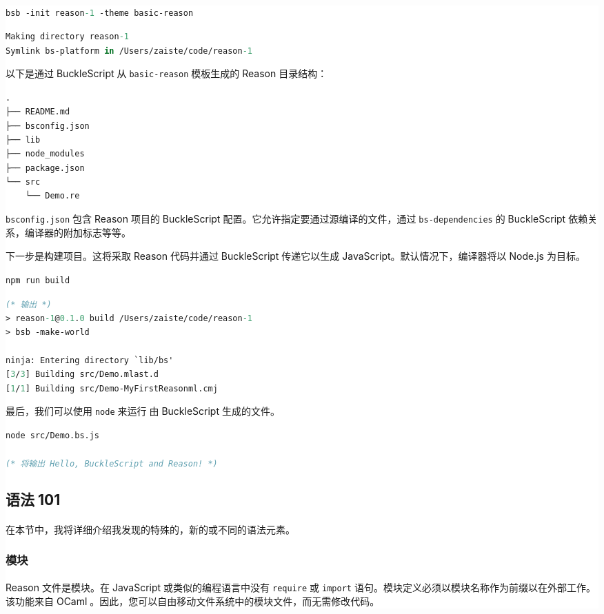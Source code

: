```ocaml
bsb -init reason-1 -theme basic-reason
```

```ocaml
Making directory reason-1
Symlink bs-platform in /Users/zaiste/code/reason-1
```

以下是通过 BuckleScript 从 `basic-reason` 模板生成的 Reason 目录结构：

```ocaml
.
├── README.md
├── bsconfig.json
├── lib
├── node_modules
├── package.json
└── src
    └── Demo.re
```

`bsconfig.json` 包含 Reason 项目的 BuckleScript 配置。它允许指定要通过源编译的文件，通过 `bs-dependencies` 的 BuckleScript 依赖关系，编译器的附加标志等等。

下一步是构建项目。这将采取 Reason 代码并通过 BuckleScript 传递它以生成 JavaScript。默认情况下，编译器将以 Node.js 为目标。

```ocaml
npm run build
```

```ocaml
(* 输出 *)
> reason-1@0.1.0 build /Users/zaiste/code/reason-1
> bsb -make-world

ninja: Entering directory `lib/bs'
[3/3] Building src/Demo.mlast.d
[1/1] Building src/Demo-MyFirstReasonml.cmj
```

最后，我们可以使用 `node` 来运行 由 BuckleScript 生成的文件。

```ocaml
node src/Demo.bs.js

(* 将输出 Hello, BuckleScript and Reason! *)
```

## 语法 101

在本节中，我将详细介绍我发现的特殊的，新的或不同的语法元素。

### 模块

Reason 文件是模块。在 JavaScript 或类似的编程语言中没有 `require` 或 `import` 语句。模块定义必须以模块名称作为前缀以在外部工作。该功能来自 OCaml 。因此，您可以自由移动文件系统中的模块文件，而无需修改代码。
